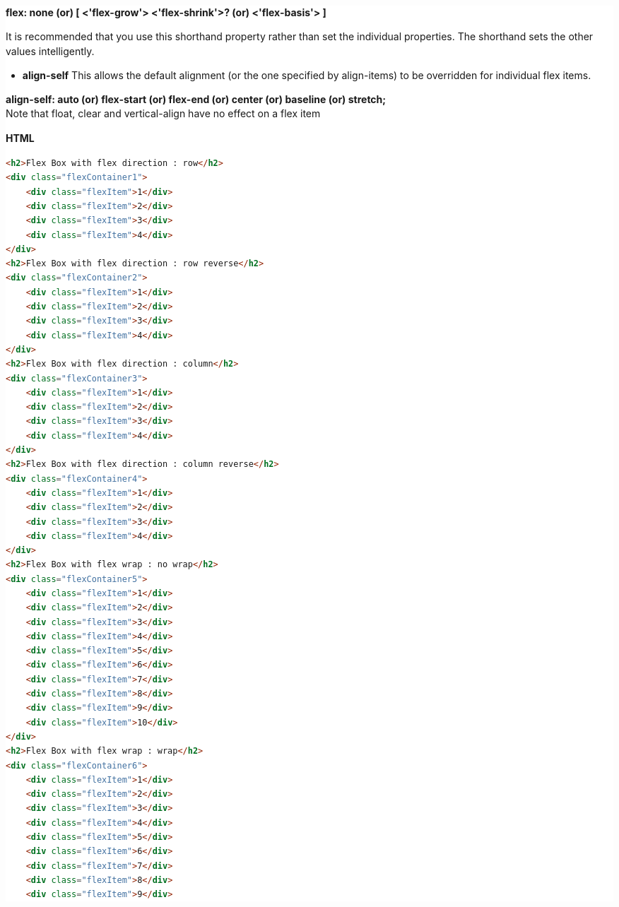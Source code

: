 **flex: none (or) [ <'flex-grow'> <'flex-shrink'>? (or) <'flex-basis'> ]**

It is recommended that you use this shorthand property rather than set the individual properties.
The shorthand sets the other values intelligently.

- **align-self**
This allows the default alignment (or the one specified by align-items) to be overridden
for individual flex items.

**align-self: auto (or) flex-start (or) flex-end (or) center (or) baseline (or) stretch;**<br/>
Note that float, clear and vertical-align have no effect on a flex item

**HTML**
```HTML
<h2>Flex Box with flex direction : row</h2>
<div class="flexContainer1">
    <div class="flexItem">1</div>
    <div class="flexItem">2</div>
    <div class="flexItem">3</div>
    <div class="flexItem">4</div>
</div>
<h2>Flex Box with flex direction : row reverse</h2>
<div class="flexContainer2">
    <div class="flexItem">1</div>
    <div class="flexItem">2</div>
    <div class="flexItem">3</div>
    <div class="flexItem">4</div>
</div>
<h2>Flex Box with flex direction : column</h2>
<div class="flexContainer3">
    <div class="flexItem">1</div>
    <div class="flexItem">2</div>
    <div class="flexItem">3</div>
    <div class="flexItem">4</div>
</div>
<h2>Flex Box with flex direction : column reverse</h2>
<div class="flexContainer4">
    <div class="flexItem">1</div>
    <div class="flexItem">2</div>
    <div class="flexItem">3</div>
    <div class="flexItem">4</div>
</div>
<h2>Flex Box with flex wrap : no wrap</h2>
<div class="flexContainer5">
    <div class="flexItem">1</div>
    <div class="flexItem">2</div>
    <div class="flexItem">3</div>
    <div class="flexItem">4</div>
    <div class="flexItem">5</div>
    <div class="flexItem">6</div>
    <div class="flexItem">7</div>
    <div class="flexItem">8</div>
    <div class="flexItem">9</div>
    <div class="flexItem">10</div>
</div>
<h2>Flex Box with flex wrap : wrap</h2>
<div class="flexContainer6">
    <div class="flexItem">1</div>
    <div class="flexItem">2</div>
    <div class="flexItem">3</div>
    <div class="flexItem">4</div>
    <div class="flexItem">5</div>
    <div class="flexItem">6</div>
    <div class="flexItem">7</div>
    <div class="flexItem">8</div>
    <div class="flexItem">9</div>
```